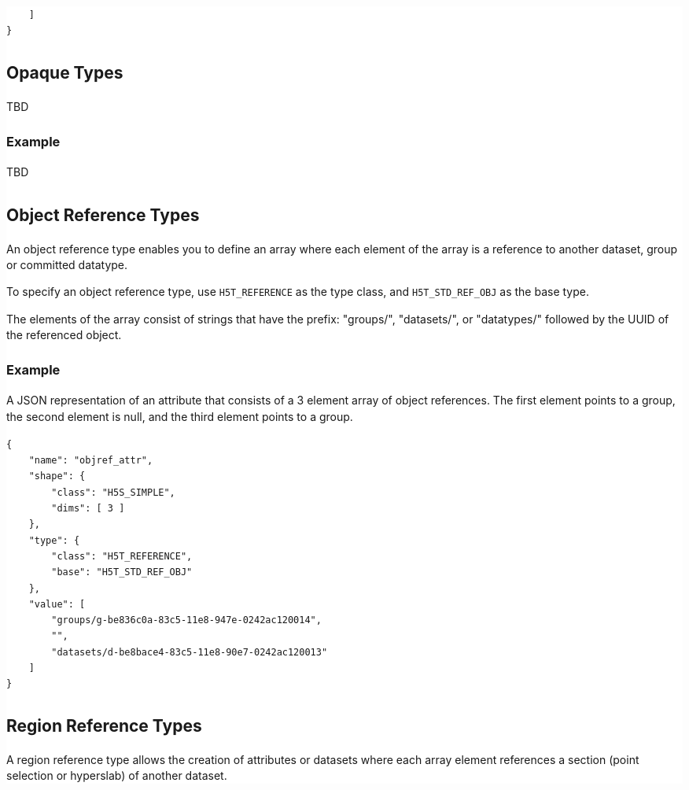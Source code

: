 ``` sourceCode
    ]
}
```

Opaque Types
------------

TBD

### Example

TBD

Object Reference Types
----------------------

An object reference type enables you to define an array where each element of the array is a reference to another dataset, group or committed datatype.

To specify an object reference type, use `H5T_REFERENCE` as the type class, and `H5T_STD_REF_OBJ` as the base type.

The elements of the array consist of strings that have the prefix: "groups/", "datasets/", or "datatypes/" followed by the UUID of the referenced object.

### Example

A JSON representation of an attribute that consists of a 3 element array of object references. The first element points to a group, the second element is null, and the third element points to a group.

``` sourceCode
{
    "name": "objref_attr", 
    "shape": {
        "class": "H5S_SIMPLE", 
        "dims": [ 3 ]
    }, 
    "type": {
        "class": "H5T_REFERENCE",
        "base": "H5T_STD_REF_OBJ"
    }, 
    "value": [
        "groups/g-be836c0a-83c5-11e8-947e-0242ac120014", 
        "",
        "datasets/d-be8bace4-83c5-11e8-90e7-0242ac120013"
    ]
}
```

Region Reference Types
----------------------

A region reference type allows the creation of attributes or datasets where each array element references a section (point selection or hyperslab) of another dataset.
